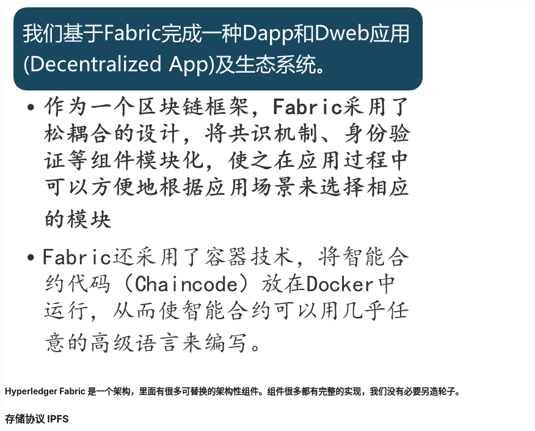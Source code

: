 ![](README.assets/AVWadwnF1PgLocR.png)

**Hyperledger Fabric 是一个架构，里面有很多可替换的架构性组件。组件很多都有完整的实现，我们没有必要另造轮子。**

### 存储协议 IPFS

